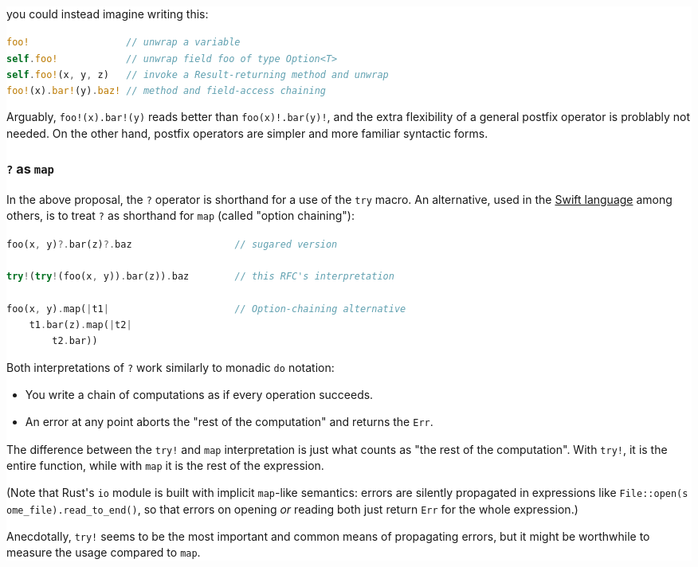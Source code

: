 you could instead imagine writing this:

```rust
foo!                 // unwrap a variable
self.foo!            // unwrap field foo of type Option<T>
self.foo!(x, y, z)   // invoke a Result-returning method and unwrap
foo!(x).bar!(y).baz! // method and field-access chaining
```

Arguably, `foo!(x).bar!(y)` reads better than `foo(x)!.bar(y)!`, and the extra
flexibility of a general postfix operator is problably not needed. On the other
hand, postfix operators are simpler and more familiar syntactic forms.

### `?` as `map`

In the above proposal, the `?` operator is shorthand for a use of the `try`
macro. An alternative, used in the
[Swift language](https://developer.apple.com/library/prerelease/mac/documentation/Swift/Conceptual/Swift_Programming_Language/OptionalChaining.html)
among others, is to treat `?` as shorthand for `map` (called "option chaining"):

```rust
foo(x, y)?.bar(z)?.baz                  // sugared version

try!(try!(foo(x, y)).bar(z)).baz        // this RFC's interpretation

foo(x, y).map(|t1|                      // Option-chaining alternative
    t1.bar(z).map(|t2|
        t2.bar))
```

Both interpretations of `?` work similarly to monadic `do` notation:

* You write a chain of computations as if every operation succeeds.

* An error at any point aborts the "rest of the computation" and returns the
  `Err`.

The difference between the `try!` and `map` interpretation is just what counts
as "the rest of the computation". With `try!`, it is the entire function, while
with `map` it is the rest of the expression.

(Note that Rust's `io` module is built with implicit `map`-like semantics:
errors are silently propagated in expressions like
`File::open(some_file).read_to_end()`, so that errors on opening *or* reading
both just return `Err` for the whole expression.)

Anecdotally, `try!` seems to be the most important and common means of
propagating errors, but it might be worthwhile to measure the usage compared to
`map`.

